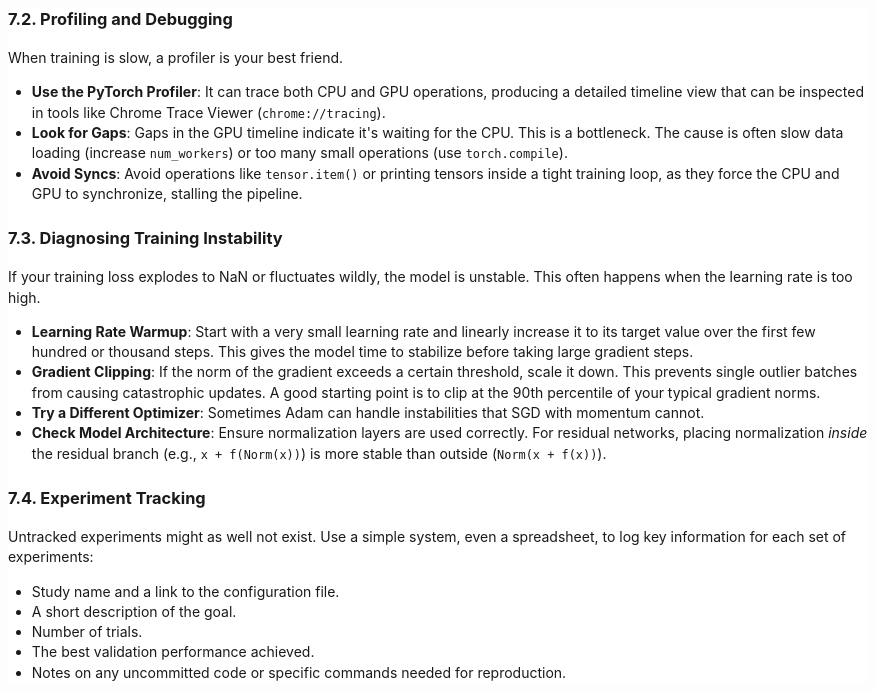 ### 7.2. Profiling and Debugging

When training is slow, a profiler is your best friend.
*   **Use the PyTorch Profiler**: It can trace both CPU and GPU operations, producing a detailed timeline view that can be inspected in tools like Chrome Trace Viewer (`chrome://tracing`).
*   **Look for Gaps**: Gaps in the GPU timeline indicate it's waiting for the CPU. This is a bottleneck. The cause is often slow data loading (increase `num_workers`) or too many small operations (use `torch.compile`).
*   **Avoid Syncs**: Avoid operations like `tensor.item()` or printing tensors inside a tight training loop, as they force the CPU and GPU to synchronize, stalling the pipeline.

### 7.3. Diagnosing Training Instability

If your training loss explodes to NaN or fluctuates wildly, the model is unstable. This often happens when the learning rate is too high.
*   **Learning Rate Warmup**: Start with a very small learning rate and linearly increase it to its target value over the first few hundred or thousand steps. This gives the model time to stabilize before taking large gradient steps.
*   **Gradient Clipping**: If the norm of the gradient exceeds a certain threshold, scale it down. This prevents single outlier batches from causing catastrophic updates. A good starting point is to clip at the 90th percentile of your typical gradient norms.
*   **Try a Different Optimizer**: Sometimes Adam can handle instabilities that SGD with momentum cannot.
*   **Check Model Architecture**: Ensure normalization layers are used correctly. For residual networks, placing normalization *inside* the residual branch (e.g., `x + f(Norm(x))`) is more stable than outside (`Norm(x + f(x))`).

### 7.4. Experiment Tracking

Untracked experiments might as well not exist. Use a simple system, even a spreadsheet, to log key information for each set of experiments:
*   Study name and a link to the configuration file.
*   A short description of the goal.
*   Number of trials.
*   The best validation performance achieved.
*   Notes on any uncommitted code or specific commands needed for reproduction.